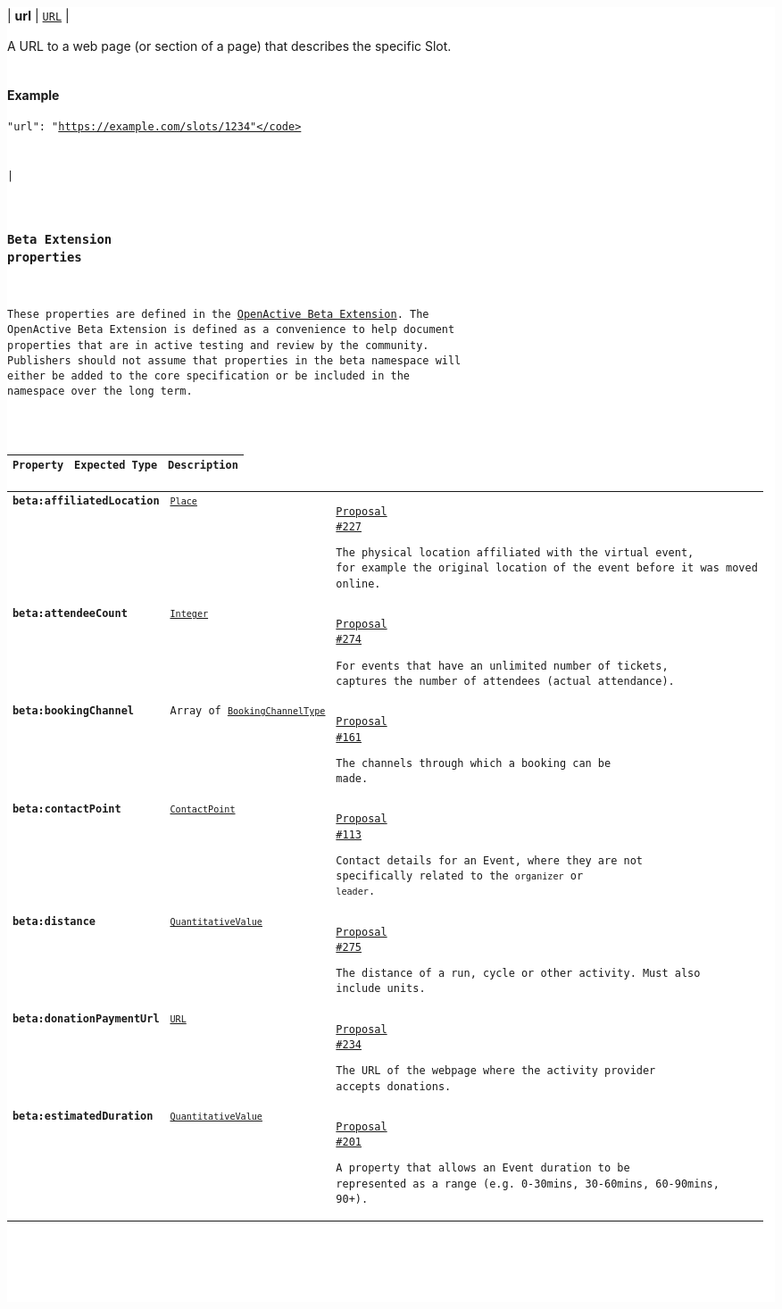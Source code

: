 | **url**                                     | [`URL`](https://schema.org/URL)                                                                                                                                                                                                                                                                                                                                                              | <p>A URL to a web page (or section of a page) that describes the specific Slot.</p><p><br><strong>Example</strong></p><p><code>"url": "https://example.com/slots/1234"</code></p>                                                                                                                                                                                                                                                                                                                                                     |

### **Beta Extension properties**

These properties are defined in the [OpenActive Beta Extension](https://openactive.io/ns-beta). The OpenActive Beta Extension is defined as a convenience to help document properties that are in active testing and review by the community. Publishers should not assume that properties in the beta namespace will either be added to the core specification or be included in the namespace over the long term.

| Property                                 | Expected Type                                                                               | Description                                                                                                                                                                                                                                                                                                                                      |
| ---------------------------------------- | ------------------------------------------------------------------------------------------- | ------------------------------------------------------------------------------------------------------------------------------------------------------------------------------------------------------------------------------------------------------------------------------------------------------------------------------------------------ |
| **beta:affiliatedLocation**              | [`Place`](https://schema.org/Place)                                                         | <p><a href="https://github.com/openactive/modelling-opportunity-data/issues/227">Proposal #227</a></p><p>The physical location affiliated with the virtual event, for example the original location of the event before it was moved online.</p>                                                                                                 |
| **beta:attendeeCount**                   | [`Integer`](https://schema.org/Integer)                                                     | <p><a href="https://github.com/openactive/modelling-opportunity-data/issues/274">Proposal #274</a></p><p>For events that have an unlimited number of tickets, captures the number of attendees (actual attendance).</p>                                                                                                                          |
| **beta:bookingChannel**                  | Array of [`BookingChannelType`](https://openactive.io/ns-beta#BookingChannelType)           | <p><a href="https://github.com/openactive/modelling-opportunity-data/issues/161">Proposal #161</a></p><p>The channels through which a booking can be made.</p>                                                                                                                                                                                   |
| **beta:contactPoint**                    | [`ContactPoint`](https://schema.org/ContactPoint)                                           | <p><a href="https://github.com/openactive/modelling-opportunity-data/issues/113">Proposal #113</a></p><p>Contact details for an Event, where they are not specifically related to the <code>organizer</code> or <code>leader</code>.</p>                                                                                                         |
| **beta:distance**                        | [`QuantitativeValue`](https://schema.org/QuantitativeValue)                                 | <p><a href="https://github.com/openactive/modelling-opportunity-data/issues/275">Proposal #275</a></p><p>The distance of a run, cycle or other activity. Must also include units.</p>                                                                                                                                                            |
| **beta:donationPaymentUrl**              | [`URL`](https://schema.org/URL)                                                             | <p><a href="https://github.com/openactive/modelling-opportunity-data/issues/234">Proposal #234</a></p><p>The URL of the webpage where the activity provider accepts donations.</p>                                                                                                                                                               |
| **beta:estimatedDuration**               | [`QuantitativeValue`](https://schema.org/QuantitativeValue)                                 | <p><a href="https://github.com/openactive/modelling-opportunity-data/issues/201">Proposal #201</a></p><p>A property that allows an Event duration to be represented as a range (e.g. 0-30mins, 30-60mins, 60-90mins, 90+).</p>                                                                                                                   |